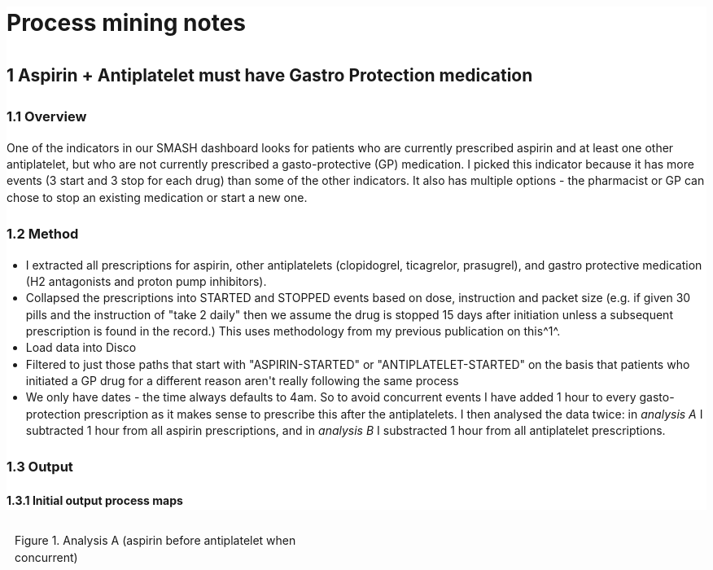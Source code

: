 <style>
	html,body { font-family: -apple-system, BlinkMacSystemFont, 'Segoe UI', Roboto, Oxygen, Ubuntu, Cantarell, 'Open Sans', 'Helvetica Neue', sans-serif; }	
	body { width:976px; margin-left:auto; margin-right:auto; }	
	.a { width: 100%; border: thin #c0c0c0 solid; background-image: radial-gradient(black, white); min-height: 200px; }	
	* { clear: both; }
	* { box-sizing: border-box;} 	
	.two-column { float: left; width: 50%; box-sizing: border-box; padding: 10px; margin: 0; clear: none; }
</style>

# Process mining notes

## 1 Aspirin + Antiplatelet must have Gastro Protection medication

### 1.1 Overview

One of the indicators in our SMASH dashboard looks for patients who are currently prescribed aspirin and at least one other antiplatelet, but who are not currently prescribed a gasto-protective (GP) medication. I picked this indicator because it has more events (3 start and 3 stop for each drug) than some of the other indicators. It also has multiple options - the pharmacist or GP can chose to stop an existing medication or start a new one.

### 1.2 Method

- I extracted all prescriptions for aspirin, other antiplatelets (clopidogrel, ticagrelor, prasugrel), and gastro protective medication (H2 antagonists and proton pump inhibitors).
- Collapsed the prescriptions into STARTED and STOPPED events based on dose, instruction and packet size (e.g. if given 30 pills and the instruction of "take 2 daily" then we assume the drug is stopped 15 days after initiation unless a subsequent prescription is found in the record.) This uses methodology from my previous publication on this^1^.
- Load data into Disco
- Filtered to just those paths that start with "ASPIRIN-STARTED" or "ANTIPLATELET-STARTED" on the basis that patients who initiated a GP drug for a different reason aren't really following the same process
- We only have dates - the time always defaults to 4am. So to avoid concurrent events I have added 1 hour to every gasto-protection prescription as it makes sense to prescribe this after the antiplatelets. I then analysed the data twice: in *analysis A* I subtracted 1 hour from all aspirin prescriptions, and in *analysis B* I substracted 1 hour from all antiplatelet prescriptions.

### 1.3 Output

#### 1.3.1 Initial output process maps

<figure class="two-column">
<figcaption>Figure 1. Analysis A (aspirin before antiplatelet when concurrent)</figcaption>